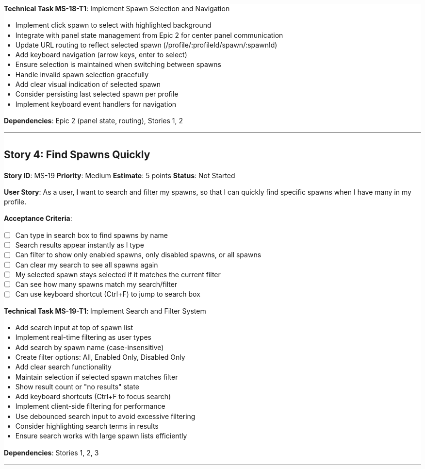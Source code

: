 **Technical Task MS-18-T1**: Implement Spawn Selection and Navigation

- Implement click spawn to select with highlighted background
- Integrate with panel state management from Epic 2 for center panel communication
- Update URL routing to reflect selected spawn (/profile/:profileId/spawn/:spawnId)
- Add keyboard navigation (arrow keys, enter to select)
- Ensure selection is maintained when switching between spawns
- Handle invalid spawn selection gracefully
- Add clear visual indication of selected spawn
- Consider persisting last selected spawn per profile
- Implement keyboard event handlers for navigation

**Dependencies**: Epic 2 (panel state, routing), Stories 1, 2

---

## Story 4: Find Spawns Quickly

**Story ID**: MS-19
**Priority**: Medium
**Estimate**: 5 points
**Status**: Not Started

**User Story**:
As a user, I want to search and filter my spawns, so that I can quickly find specific spawns when I have many in my profile.

**Acceptance Criteria**:

- [ ] Can type in search box to find spawns by name
- [ ] Search results appear instantly as I type
- [ ] Can filter to show only enabled spawns, only disabled spawns, or all spawns
- [ ] Can clear my search to see all spawns again
- [ ] My selected spawn stays selected if it matches the current filter
- [ ] Can see how many spawns match my search/filter
- [ ] Can use keyboard shortcut (Ctrl+F) to jump to search box

**Technical Task MS-19-T1**: Implement Search and Filter System

- Add search input at top of spawn list
- Implement real-time filtering as user types
- Add search by spawn name (case-insensitive)
- Create filter options: All, Enabled Only, Disabled Only
- Add clear search functionality
- Maintain selection if selected spawn matches filter
- Show result count or "no results" state
- Add keyboard shortcuts (Ctrl+F to focus search)
- Implement client-side filtering for performance
- Use debounced search input to avoid excessive filtering
- Consider highlighting search terms in results
- Ensure search works with large spawn lists efficiently

**Dependencies**: Stories 1, 2, 3

---
